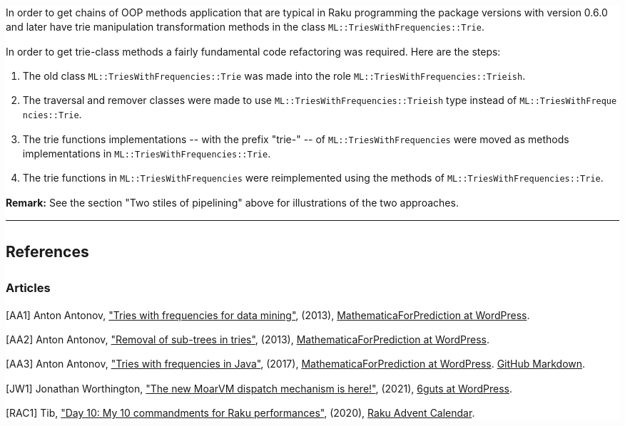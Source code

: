 In order to get chains of OOP methods application that
are typical in Raku programming the package versions with version 0.6.0 and later have trie
manipulation transformation methods in the class `ML::TriesWithFrequencies::Trie`.

In order to get trie-class methods a fairly fundamental code refactoring was required.
Here are the steps:

1. The old class `ML::TriesWithFrequencies::Trie` was made into the role
   `ML::TriesWithFrequencies::Trieish`.

2. The traversal and remover classes were made to use `ML::TriesWithFrequencies::Trieish` type
   instead of `ML::TriesWithFrequencies::Trie`.

3. The trie functions implementations -- with the prefix "trie-" --
   of `ML::TriesWithFrequencies` were moved as methods implementations in `ML::TriesWithFrequencies::Trie`.

4. The trie functions in `ML::TriesWithFrequencies` were reimplemented using the methods
   of `ML::TriesWithFrequencies::Trie`.

**Remark:** See the section "Two stiles of pipelining" above for illustrations of the two approaches.

------

## References

### Articles

[AA1] Anton Antonov,
["Tries with frequencies for data mining"](https://mathematicaforprediction.wordpress.com/2013/12/06/tries-with-frequencies-for-data-mining/),
(2013),
[MathematicaForPrediction at WordPress](https://mathematicaforprediction.wordpress.com).

[AA2] Anton Antonov,
["Removal of sub-trees in tries"](https://mathematicaforprediction.wordpress.com/2014/10/12/removal-of-sub-trees-in-tries/),
(2013),
[MathematicaForPrediction at WordPress](https://mathematicaforprediction.wordpress.com).

[AA3] Anton Antonov,
["Tries with frequencies in Java"](https://mathematicaforprediction.wordpress.com/2017/01/31/tries-with-frequencies-in-java/),
(2017),
[MathematicaForPrediction at WordPress](https://mathematicaforprediction.wordpress.com).
[GitHub Markdown](https://github.com/antononcube/MathematicaForPrediction).

[JW1] Jonathan Worthington,
["The new MoarVM dispatch mechanism is here!"](https://6guts.wordpress.com/2021/09/29/the-new-moarvm-dispatch-mechanism-is-here/),
(2021),
[6guts at WordPress](https://6guts.wordpress.com).

[RAC1] Tib,
["Day 10: My 10 commandments for Raku performances"](https://raku-advent.blog/2020/12/10/day-10-my-10-commandments-for-raku-performances/),
(2020),
[Raku Advent Calendar](https://raku-advent.blog).
